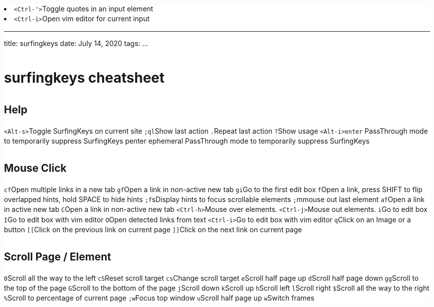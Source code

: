 <li><code>&lt;Ctrl-'&gt;</code>Toggle quotes in an input element</li>
<li><code>&lt;Ctrl-i&gt;</code>Open vim editor for current input</li>
</ul>








---
title: surfingkeys
date:  July 14, 2020
tags:
...

# surfingkeys cheatsheet

Help
----
`<Alt-s>`Toggle SurfingKeys on current site
`;ql`Show last action
`.`Repeat last action
`?`Show usage
`<Alt-i>enter` PassThrough mode to temporarily suppress SurfingKeys
penter ephemeral PassThrough mode to temporarily suppress SurfingKeys

Mouse Click
----
`cf`Open multiple links in a new tab
`gf`Open a link in non-active new tab
`gi`Go to the first edit box
`f`Open a link, press SHIFT to flip overlapped hints, hold SPACE to hide hints
`;f`sDisplay hints to focus scrollable elements
`;`mmouse out last element
`af`Open a link in active new tab
`C`Open a link in non-active new tab
`<Ctrl-h>`Mouse over elements.
`<Ctrl-j>`Mouse out elements.
`i`Go to edit box
`I`Go to edit box with vim editor
`O`Open detected links from text
`<Ctrl-i>`Go to edit box with vim editor
`q`Click on an Image or a button
`[[`Click on the previous link on current page
`]]`Click on the next link on current page

Scroll Page / Element
----
`0`Scroll all the way to the left
`cS`Reset scroll target
`cs`Change scroll target
`e`Scroll half page up
`d`Scroll half page down
`gg`Scroll to the top of the page
`G`Scroll to the bottom of the page
`j`Scroll down
`k`Scroll up
`h`Scroll left
`l`Scroll right
`$`Scroll all the way to the right
`%`Scroll to percentage of current page
`;w`Focus top window
`u`Scroll half page up
`w`Switch frames
